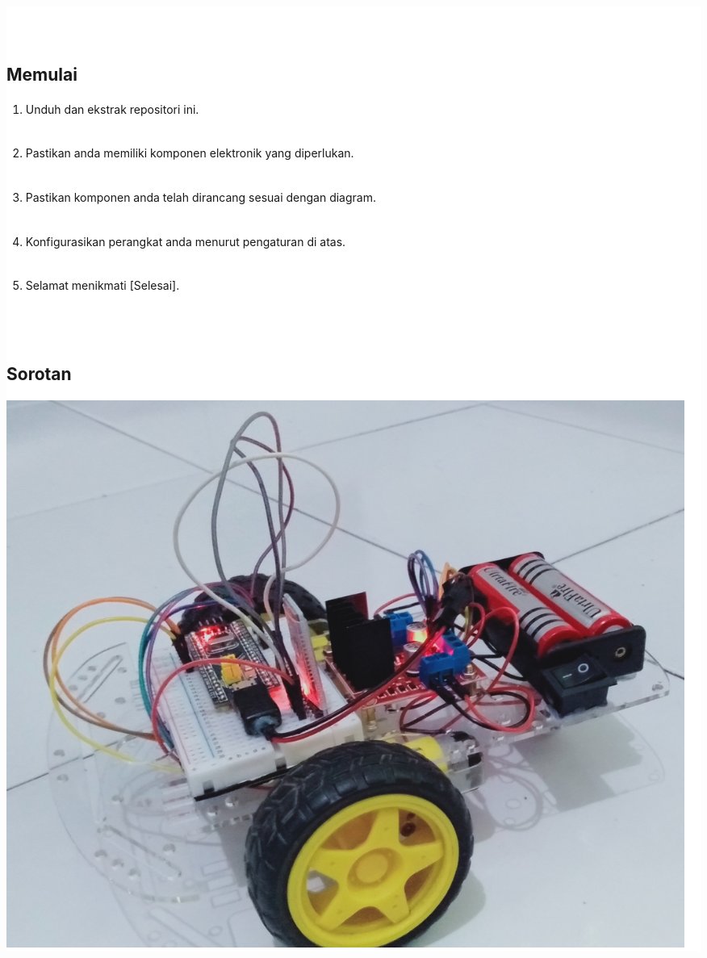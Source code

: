 <br><br>

## Memulai
1. Unduh dan ekstrak repositori ini.<br><br>
   
2. Pastikan anda memiliki komponen elektronik yang diperlukan.<br><br>
   
3. Pastikan komponen anda telah dirancang sesuai dengan diagram.<br><br>
    
4. Konfigurasikan perangkat anda menurut pengaturan di atas.<br><br>

5. Selamat menikmati [Selesai].

<br><br>

## Sorotan
<img width="840" src="Assets/Documentation/Experiment/Device.jpg" alt="rc-car-robot">
